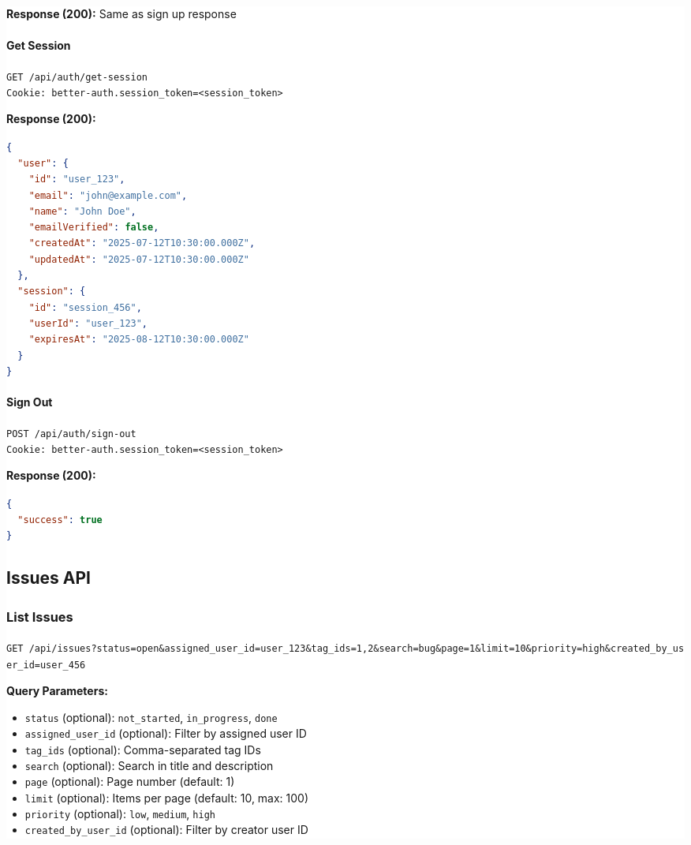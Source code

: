 **Response (200):** Same as sign up response

#### Get Session

```http
GET /api/auth/get-session
Cookie: better-auth.session_token=<session_token>
```

**Response (200):**

```json
{
  "user": {
    "id": "user_123",
    "email": "john@example.com",
    "name": "John Doe",
    "emailVerified": false,
    "createdAt": "2025-07-12T10:30:00.000Z",
    "updatedAt": "2025-07-12T10:30:00.000Z"
  },
  "session": {
    "id": "session_456",
    "userId": "user_123",
    "expiresAt": "2025-08-12T10:30:00.000Z"
  }
}
```

#### Sign Out

```http
POST /api/auth/sign-out
Cookie: better-auth.session_token=<session_token>
```

**Response (200):**

```json
{
  "success": true
}
```

## Issues API

### List Issues

```http
GET /api/issues?status=open&assigned_user_id=user_123&tag_ids=1,2&search=bug&page=1&limit=10&priority=high&created_by_user_id=user_456
```

**Query Parameters:**

- `status` (optional): `not_started`, `in_progress`, `done`
- `assigned_user_id` (optional): Filter by assigned user ID
- `tag_ids` (optional): Comma-separated tag IDs
- `search` (optional): Search in title and description
- `page` (optional): Page number (default: 1)
- `limit` (optional): Items per page (default: 10, max: 100)
- `priority` (optional): `low`, `medium`, `high`
- `created_by_user_id` (optional): Filter by creator user ID
